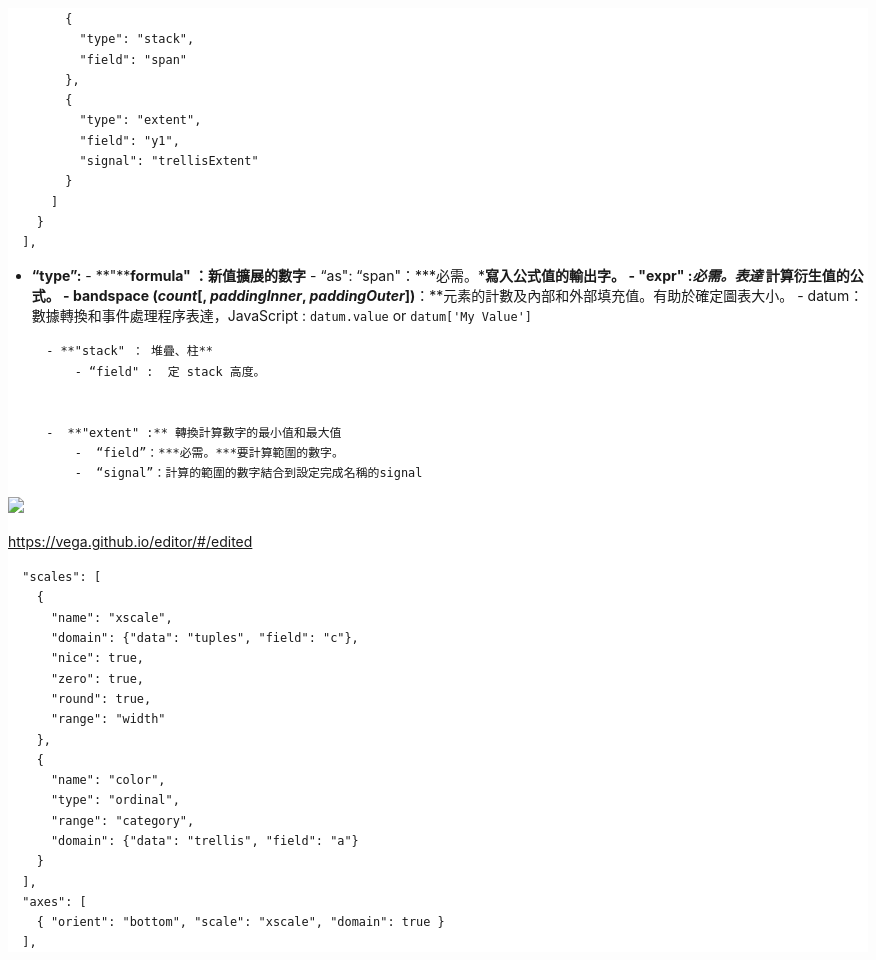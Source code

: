             {
              "type": "stack",
              "field": "span"
            },
            {
              "type": "extent",
              "field": "y1",
              "signal": "trellisExtent"
            }
          ]
        }
      ],


- **“type”:**
        - **"****formula" ：新值擴展的數字**
            -   “as": “span"：***必需。***寫入公式值的輸出字。
            -   "expr" :***必需。表達*** 計算衍生值的公式。
                - **bandspace** (*count*[, *paddingInner*, *paddingOuter*])**：**元素的計數及內部和外部填充值。有助於確定圖表大小。
                        - datum：數據轉換和事件處理程序表達，JavaScript : `datum.value` or `datum['My Value']`
                        
        - **"stack" ： 堆疊、柱**
            - “field" :  定 stack 高度。


        -  **"extent" :** 轉換計算數字的最小值和最大值
            -  “field”：***必需。***要計算範圍的數字。
            -  “signal”：計算的範圍的數字結合到設定完成名稱的signal
![](https://paper-attachments.dropbox.com/s_F0E7F2DDFB7CA6EC3A7605B500A21615BE0DCCDDE2A46CCD472009039104B869_1655950362362_+2022-06-23+10.11.15.png)




https://vega.github.io/editor/#/edited



      "scales": [
        {
          "name": "xscale",
          "domain": {"data": "tuples", "field": "c"},
          "nice": true,
          "zero": true,
          "round": true,
          "range": "width"
        },
        {
          "name": "color",
          "type": "ordinal",
          "range": "category",
          "domain": {"data": "trellis", "field": "a"}
        }
      ],
      "axes": [
        { "orient": "bottom", "scale": "xscale", "domain": true }
      ],
    